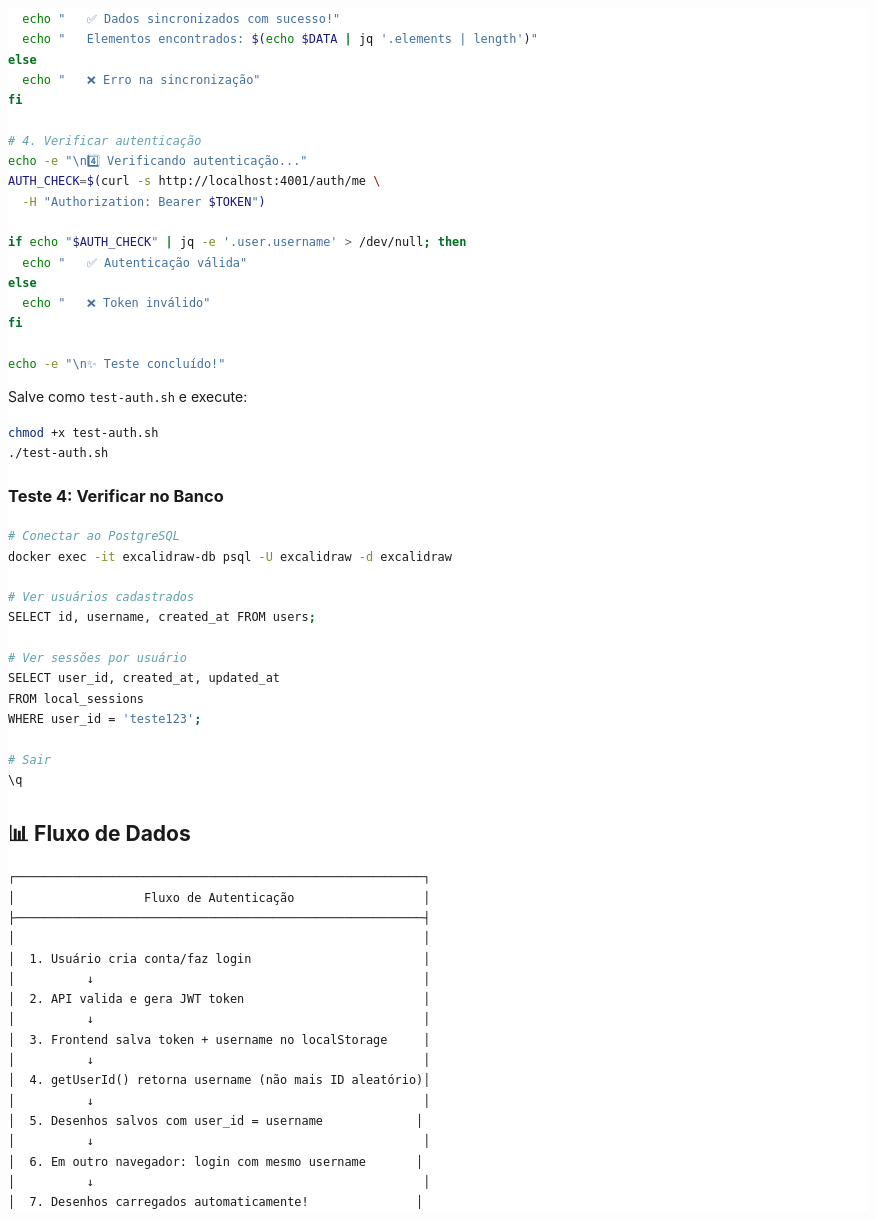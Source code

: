 ```bash
  echo "   ✅ Dados sincronizados com sucesso!"
  echo "   Elementos encontrados: $(echo $DATA | jq '.elements | length')"
else
  echo "   ❌ Erro na sincronização"
fi

# 4. Verificar autenticação
echo -e "\n4️⃣ Verificando autenticação..."
AUTH_CHECK=$(curl -s http://localhost:4001/auth/me \
  -H "Authorization: Bearer $TOKEN")

if echo "$AUTH_CHECK" | jq -e '.user.username' > /dev/null; then
  echo "   ✅ Autenticação válida"
else
  echo "   ❌ Token inválido"
fi

echo -e "\n✨ Teste concluído!"
```

Salve como `test-auth.sh` e execute:
```bash
chmod +x test-auth.sh
./test-auth.sh
```

### Teste 4: Verificar no Banco

```bash
# Conectar ao PostgreSQL
docker exec -it excalidraw-db psql -U excalidraw -d excalidraw

# Ver usuários cadastrados
SELECT id, username, created_at FROM users;

# Ver sessões por usuário
SELECT user_id, created_at, updated_at 
FROM local_sessions 
WHERE user_id = 'teste123';

# Sair
\q
```

## 📊 Fluxo de Dados

```
┌─────────────────────────────────────────────────────────┐
│                  Fluxo de Autenticação                  │
├─────────────────────────────────────────────────────────┤
│                                                         │
│  1. Usuário cria conta/faz login                        │
│          ↓                                              │
│  2. API valida e gera JWT token                         │
│          ↓                                              │
│  3. Frontend salva token + username no localStorage     │
│          ↓                                              │
│  4. getUserId() retorna username (não mais ID aleatório)│
│          ↓                                              │
│  5. Desenhos salvos com user_id = username             │
│          ↓                                              │
│  6. Em outro navegador: login com mesmo username       │
│          ↓                                              │
│  7. Desenhos carregados automaticamente!               │
```